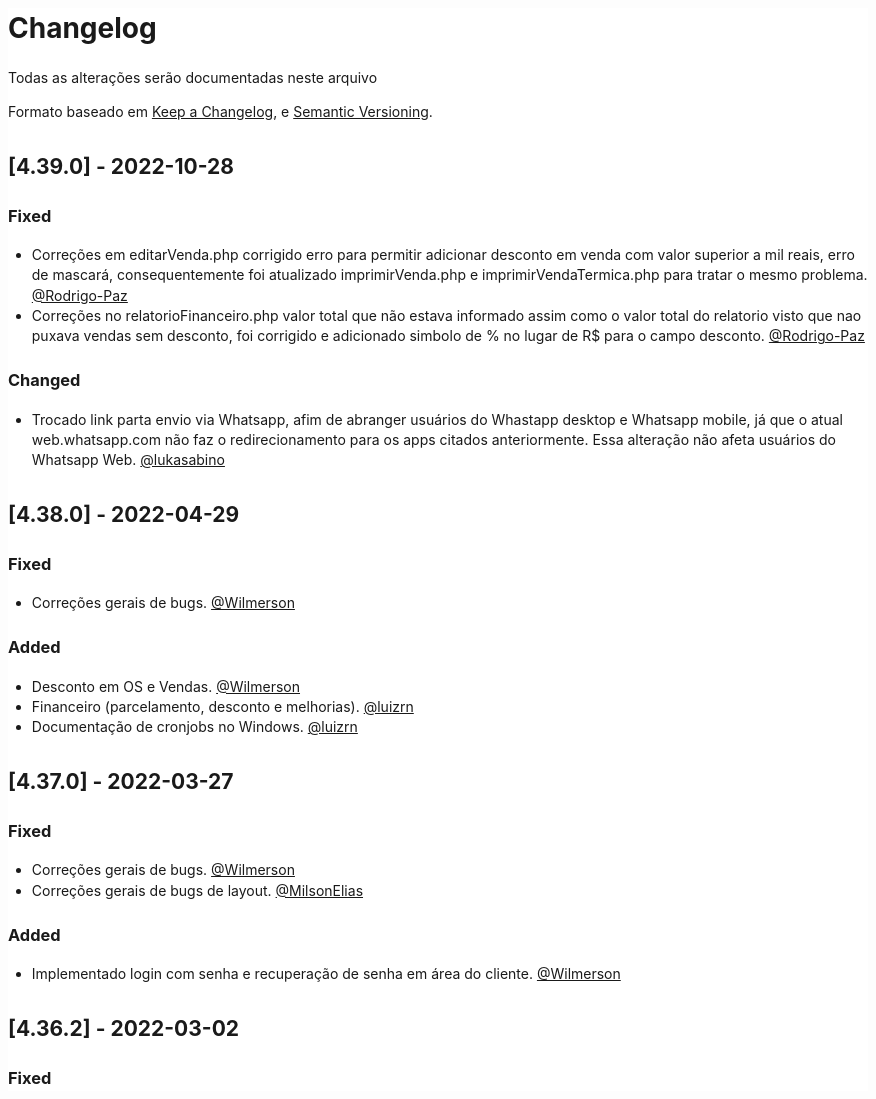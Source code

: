 # Changelog
Todas as alterações serão documentadas neste arquivo

Formato baseado em [Keep a Changelog](https://keepachangelog.com/en/1.0.0/),
e [Semantic Versioning](https://semver.org/spec/v2.0.0.html).

## [4.39.0] - 2022-10-28
### Fixed

- Correções em editarVenda.php corrigido erro para permitir adicionar desconto em venda com valor superior a mil reais, erro de mascará, consequentemente foi atualizado imprimirVenda.php e imprimirVendaTermica.php para tratar o mesmo problema. [@Rodrigo-Paz](https://github.com/Rodrigo-Paz)
- Correções no relatorioFinanceiro.php valor total que não estava informado assim como o valor total do relatorio visto que nao puxava vendas sem desconto, foi corrigido e adicionado simbolo de % no lugar de R$ para o campo desconto. [@Rodrigo-Paz](https://github.com/Rodrigo-Paz)

### Changed

- Trocado link parta envio via Whatsapp, afim de abranger usuários do Whastapp desktop e Whatsapp mobile, já que o atual web.whatsapp.com não faz o redirecionamento para os apps citados anteriormente. Essa alteração não afeta usuários do Whatsapp Web. [@lukasabino](https://github.com/lukasabino)

## [4.38.0] - 2022-04-29

### Fixed

- Correções gerais de bugs. [@Wilmerson](https://github.com/willph)

### Added

- Desconto em OS e Vendas. [@Wilmerson](https://github.com/willph)
- Financeiro (parcelamento, desconto e melhorias). [@luizrn](https://github.com/luizrn)
- Documentação de cronjobs no Windows. [@luizrn](https://github.com/luizrn)

## [4.37.0] - 2022-03-27

### Fixed

- Correções gerais de bugs. [@Wilmerson](https://github.com/willph)
- Correções gerais de bugs de layout. [@MilsonElias](https://github.com/MilsonElias)

### Added

- Implementado login com senha e recuperação de senha em área do cliente. [@Wilmerson](https://github.com/willph)

## [4.36.2] - 2022-03-02

### Fixed
